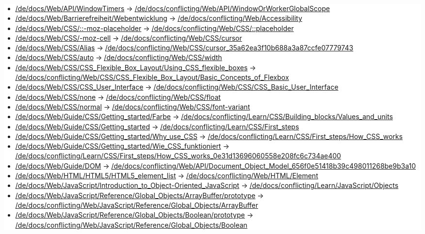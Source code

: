 * [/de/docs/Web/API/WindowTimers](https://developer.mozilla.org/de/docs/Web/API/WindowTimers) → [/de/docs/conflicting/Web/API/WindowOrWorkerGlobalScope](https://unslug-next.content.dev.mdn.mozit.cloud/de/docs/conflicting/Web/API/WindowOrWorkerGlobalScope)
* [/de/docs/Web/Barrierefreiheit/Webentwicklung](https://developer.mozilla.org/de/docs/Web/Barrierefreiheit/Webentwicklung) → [/de/docs/conflicting/Web/Accessibility](https://unslug-next.content.dev.mdn.mozit.cloud/de/docs/conflicting/Web/Accessibility)
* [/de/docs/Web/CSS/::-moz-placeholder](https://developer.mozilla.org/de/docs/Web/CSS/::-moz-placeholder) → [/de/docs/conflicting/Web/CSS/::placeholder](https://unslug-next.content.dev.mdn.mozit.cloud/de/docs/conflicting/Web/CSS/::placeholder)
* [/de/docs/Web/CSS/-moz-cell](https://developer.mozilla.org/de/docs/Web/CSS/-moz-cell) → [/de/docs/conflicting/Web/CSS/cursor](https://unslug-next.content.dev.mdn.mozit.cloud/de/docs/conflicting/Web/CSS/cursor)
* [/de/docs/Web/CSS/Alias](https://developer.mozilla.org/de/docs/Web/CSS/Alias) → [/de/docs/conflicting/Web/CSS/cursor_35a62ea3f10b688a3a87ccfe07779743](https://unslug-next.content.dev.mdn.mozit.cloud/de/docs/conflicting/Web/CSS/cursor_35a62ea3f10b688a3a87ccfe07779743)
* [/de/docs/Web/CSS/auto](https://developer.mozilla.org/de/docs/Web/CSS/auto) → [/de/docs/conflicting/Web/CSS/width](https://unslug-next.content.dev.mdn.mozit.cloud/de/docs/conflicting/Web/CSS/width)
* [/de/docs/Web/CSS/CSS_Flexible_Box_Layout/Using_CSS_flexible_boxes](https://developer.mozilla.org/de/docs/Web/CSS/CSS_Flexible_Box_Layout/Using_CSS_flexible_boxes) → [/de/docs/conflicting/Web/CSS/CSS_Flexible_Box_Layout/Basic_Concepts_of_Flexbox](https://unslug-next.content.dev.mdn.mozit.cloud/de/docs/conflicting/Web/CSS/CSS_Flexible_Box_Layout/Basic_Concepts_of_Flexbox)
* [/de/docs/Web/CSS/CSS_User_Interface](https://developer.mozilla.org/de/docs/Web/CSS/CSS_User_Interface) → [/de/docs/conflicting/Web/CSS/CSS_Basic_User_Interface](https://unslug-next.content.dev.mdn.mozit.cloud/de/docs/conflicting/Web/CSS/CSS_Basic_User_Interface)
* [/de/docs/Web/CSS/none](https://developer.mozilla.org/de/docs/Web/CSS/none) → [/de/docs/conflicting/Web/CSS/float](https://unslug-next.content.dev.mdn.mozit.cloud/de/docs/conflicting/Web/CSS/float)
* [/de/docs/Web/CSS/normal](https://developer.mozilla.org/de/docs/Web/CSS/normal) → [/de/docs/conflicting/Web/CSS/font-variant](https://unslug-next.content.dev.mdn.mozit.cloud/de/docs/conflicting/Web/CSS/font-variant)
* [/de/docs/Web/Guide/CSS/Getting_started/Farbe](https://developer.mozilla.org/de/docs/Web/Guide/CSS/Getting_started/Farbe) → [/de/docs/conflicting/Learn/CSS/Building_blocks/Values_and_units](https://unslug-next.content.dev.mdn.mozit.cloud/de/docs/conflicting/Learn/CSS/Building_blocks/Values_and_units)
* [/de/docs/Web/Guide/CSS/Getting_started](https://developer.mozilla.org/de/docs/Web/Guide/CSS/Getting_started) → [/de/docs/conflicting/Learn/CSS/First_steps](https://unslug-next.content.dev.mdn.mozit.cloud/de/docs/conflicting/Learn/CSS/First_steps)
* [/de/docs/Web/Guide/CSS/Getting_started/Why_use_CSS](https://developer.mozilla.org/de/docs/Web/Guide/CSS/Getting_started/Why_use_CSS) → [/de/docs/conflicting/Learn/CSS/First_steps/How_CSS_works](https://unslug-next.content.dev.mdn.mozit.cloud/de/docs/conflicting/Learn/CSS/First_steps/How_CSS_works)
* [/de/docs/Web/Guide/CSS/Getting_started/Wie_CSS_funktioniert](https://developer.mozilla.org/de/docs/Web/Guide/CSS/Getting_started/Wie_CSS_funktioniert) → [/de/docs/conflicting/Learn/CSS/First_steps/How_CSS_works_0e31d13696060558e208fc6c734ae400](https://unslug-next.content.dev.mdn.mozit.cloud/de/docs/conflicting/Learn/CSS/First_steps/How_CSS_works_0e31d13696060558e208fc6c734ae400)
* [/de/docs/Web/Guide/DOM](https://developer.mozilla.org/de/docs/Web/Guide/DOM) → [/de/docs/conflicting/Web/API/Document_Object_Model_656f0e51418b39c498011268be9b3a10](https://unslug-next.content.dev.mdn.mozit.cloud/de/docs/conflicting/Web/API/Document_Object_Model_656f0e51418b39c498011268be9b3a10)
* [/de/docs/Web/HTML/HTML5/HTML5_element_list](https://developer.mozilla.org/de/docs/Web/HTML/HTML5/HTML5_element_list) → [/de/docs/conflicting/Web/HTML/Element](https://unslug-next.content.dev.mdn.mozit.cloud/de/docs/conflicting/Web/HTML/Element)
* [/de/docs/Web/JavaScript/Introduction_to_Object-Oriented_JavaScript](https://developer.mozilla.org/de/docs/Web/JavaScript/Introduction_to_Object-Oriented_JavaScript) → [/de/docs/conflicting/Learn/JavaScript/Objects](https://unslug-next.content.dev.mdn.mozit.cloud/de/docs/conflicting/Learn/JavaScript/Objects)
* [/de/docs/Web/JavaScript/Reference/Global_Objects/ArrayBuffer/prototype](https://developer.mozilla.org/de/docs/Web/JavaScript/Reference/Global_Objects/ArrayBuffer/prototype) → [/de/docs/conflicting/Web/JavaScript/Reference/Global_Objects/ArrayBuffer](https://unslug-next.content.dev.mdn.mozit.cloud/de/docs/conflicting/Web/JavaScript/Reference/Global_Objects/ArrayBuffer)
* [/de/docs/Web/JavaScript/Reference/Global_Objects/Boolean/prototype](https://developer.mozilla.org/de/docs/Web/JavaScript/Reference/Global_Objects/Boolean/prototype) → [/de/docs/conflicting/Web/JavaScript/Reference/Global_Objects/Boolean](https://unslug-next.content.dev.mdn.mozit.cloud/de/docs/conflicting/Web/JavaScript/Reference/Global_Objects/Boolean)